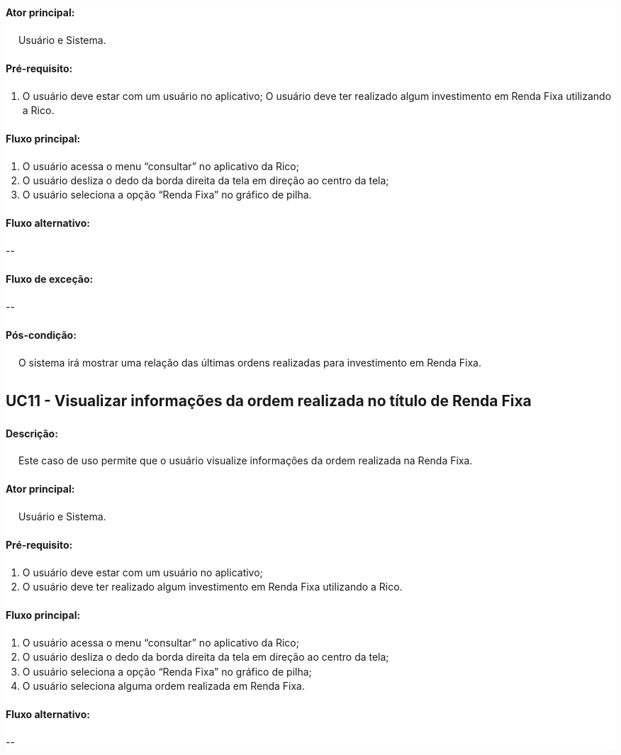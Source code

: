#### Ator principal:
<p align="justify">&emsp;
Usuário e Sistema.
</p>

#### Pré-requisito:
1. O usuário deve estar com um usuário no aplicativo;
O usuário deve ter realizado algum investimento em Renda Fixa utilizando a Rico.


#### Fluxo principal:
1. O usuário acessa o menu “consultar” no aplicativo da Rico;
2. O usuário desliza o dedo da borda direita da tela em direção ao centro da tela;
3. O usuário seleciona a opção “Renda Fixa” no gráfico de pilha.

#### Fluxo alternativo:
--

#### Fluxo de exceção:
--

#### Pós-condição:
<p align="justify">&emsp;
O sistema irá mostrar uma relação das últimas ordens realizadas para investimento em Renda Fixa.
</p>


## UC11 - Visualizar informações da ordem realizada no título de Renda Fixa

#### Descrição:
<p align="justify">&emsp;
Este caso de uso permite que o usuário visualize informações da ordem realizada na Renda Fixa.
</p>

#### Ator principal:
<p align="justify">&emsp;
Usuário e Sistema.
</p>

#### Pré-requisito:
1. O usuário deve estar com um usuário no aplicativo;
2. O usuário deve ter realizado algum investimento em Renda Fixa utilizando a Rico.


#### Fluxo principal:
1. O usuário acessa o menu “consultar” no aplicativo da Rico;
2. O usuário desliza o dedo da borda direita da tela em direção ao centro da tela;
3. O usuário seleciona a opção “Renda Fixa” no gráfico de pilha;
4. O usuário seleciona alguma ordem realizada em Renda Fixa.

#### Fluxo alternativo:
--
